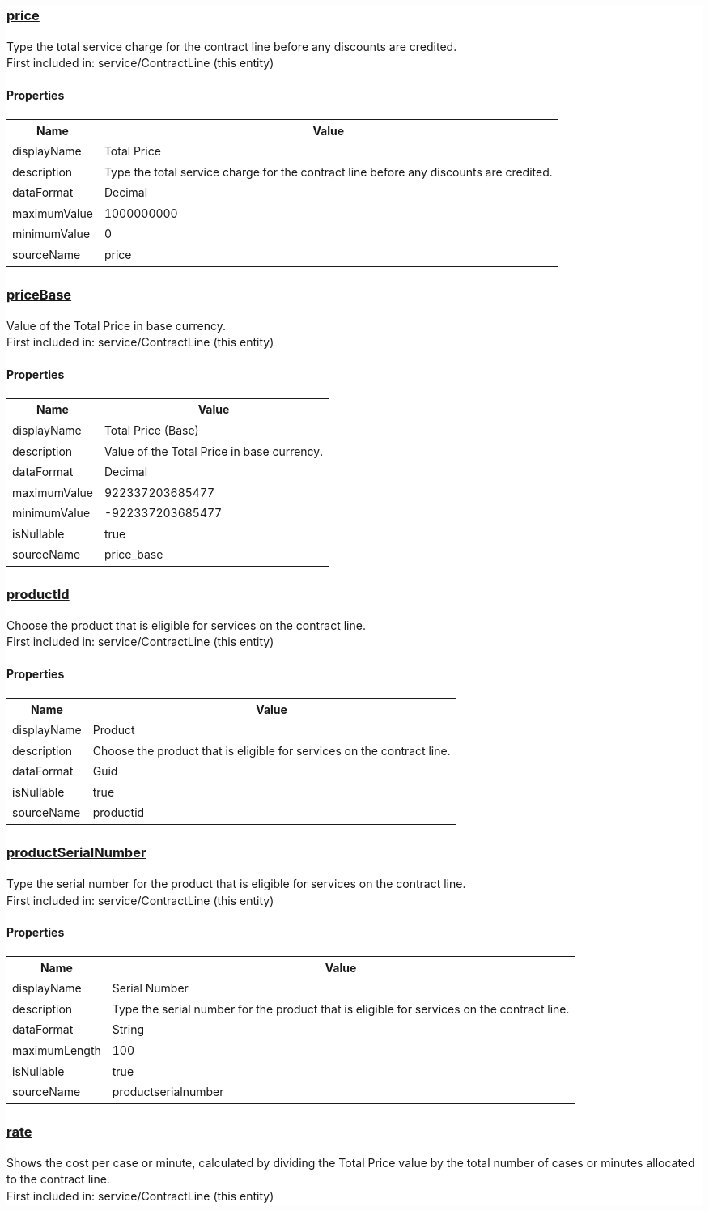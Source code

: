 ### <a href=#price name="price">price</a>

Type the total service charge for the contract line before any discounts are credited.  
First included in: service/ContractLine (this entity)  

#### Properties

<table><tr><th>Name</th><th>Value</th></tr><tr><td>displayName</td><td>Total Price</td></tr><tr><td>description</td><td>Type the total service charge for the contract line before any discounts are credited.</td></tr><tr><td>dataFormat</td><td>Decimal</td></tr><tr><td>maximumValue</td><td>1000000000</td></tr><tr><td>minimumValue</td><td>0</td></tr><tr><td>sourceName</td><td>price</td></tr></table>

### <a href=#priceBase name="priceBase">priceBase</a>

Value of the Total Price in base currency.  
First included in: service/ContractLine (this entity)  

#### Properties

<table><tr><th>Name</th><th>Value</th></tr><tr><td>displayName</td><td>Total Price (Base)</td></tr><tr><td>description</td><td>Value of the Total Price in base currency.</td></tr><tr><td>dataFormat</td><td>Decimal</td></tr><tr><td>maximumValue</td><td>922337203685477</td></tr><tr><td>minimumValue</td><td>-922337203685477</td></tr><tr><td>isNullable</td><td>true</td></tr><tr><td>sourceName</td><td>price_base</td></tr></table>

### <a href=#productId name="productId">productId</a>

Choose the product that is eligible for services on the contract line.  
First included in: service/ContractLine (this entity)  

#### Properties

<table><tr><th>Name</th><th>Value</th></tr><tr><td>displayName</td><td>Product</td></tr><tr><td>description</td><td>Choose the product that is eligible for services on the contract line.</td></tr><tr><td>dataFormat</td><td>Guid</td></tr><tr><td>isNullable</td><td>true</td></tr><tr><td>sourceName</td><td>productid</td></tr></table>

### <a href=#productSerialNumber name="productSerialNumber">productSerialNumber</a>

Type the serial number for the product that is eligible for services on the contract line.  
First included in: service/ContractLine (this entity)  

#### Properties

<table><tr><th>Name</th><th>Value</th></tr><tr><td>displayName</td><td>Serial Number</td></tr><tr><td>description</td><td>Type the serial number for the product that is eligible for services on the contract line.</td></tr><tr><td>dataFormat</td><td>String</td></tr><tr><td>maximumLength</td><td>100</td></tr><tr><td>isNullable</td><td>true</td></tr><tr><td>sourceName</td><td>productserialnumber</td></tr></table>

### <a href=#rate name="rate">rate</a>

Shows the cost per case or minute, calculated by dividing the Total Price value by the total number of cases or minutes allocated to the contract line.  
First included in: service/ContractLine (this entity)  
